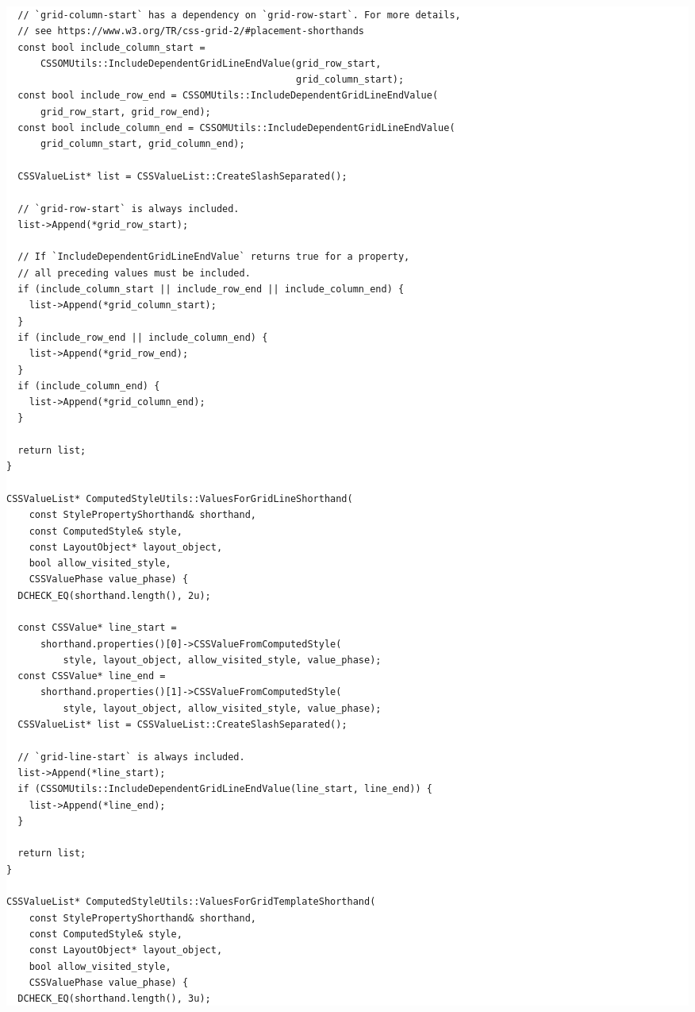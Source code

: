 ```
  // `grid-column-start` has a dependency on `grid-row-start`. For more details,
  // see https://www.w3.org/TR/css-grid-2/#placement-shorthands
  const bool include_column_start =
      CSSOMUtils::IncludeDependentGridLineEndValue(grid_row_start,
                                                   grid_column_start);
  const bool include_row_end = CSSOMUtils::IncludeDependentGridLineEndValue(
      grid_row_start, grid_row_end);
  const bool include_column_end = CSSOMUtils::IncludeDependentGridLineEndValue(
      grid_column_start, grid_column_end);

  CSSValueList* list = CSSValueList::CreateSlashSeparated();

  // `grid-row-start` is always included.
  list->Append(*grid_row_start);

  // If `IncludeDependentGridLineEndValue` returns true for a property,
  // all preceding values must be included.
  if (include_column_start || include_row_end || include_column_end) {
    list->Append(*grid_column_start);
  }
  if (include_row_end || include_column_end) {
    list->Append(*grid_row_end);
  }
  if (include_column_end) {
    list->Append(*grid_column_end);
  }

  return list;
}

CSSValueList* ComputedStyleUtils::ValuesForGridLineShorthand(
    const StylePropertyShorthand& shorthand,
    const ComputedStyle& style,
    const LayoutObject* layout_object,
    bool allow_visited_style,
    CSSValuePhase value_phase) {
  DCHECK_EQ(shorthand.length(), 2u);

  const CSSValue* line_start =
      shorthand.properties()[0]->CSSValueFromComputedStyle(
          style, layout_object, allow_visited_style, value_phase);
  const CSSValue* line_end =
      shorthand.properties()[1]->CSSValueFromComputedStyle(
          style, layout_object, allow_visited_style, value_phase);
  CSSValueList* list = CSSValueList::CreateSlashSeparated();

  // `grid-line-start` is always included.
  list->Append(*line_start);
  if (CSSOMUtils::IncludeDependentGridLineEndValue(line_start, line_end)) {
    list->Append(*line_end);
  }

  return list;
}

CSSValueList* ComputedStyleUtils::ValuesForGridTemplateShorthand(
    const StylePropertyShorthand& shorthand,
    const ComputedStyle& style,
    const LayoutObject* layout_object,
    bool allow_visited_style,
    CSSValuePhase value_phase) {
  DCHECK_EQ(shorthand.length(), 3u);

```